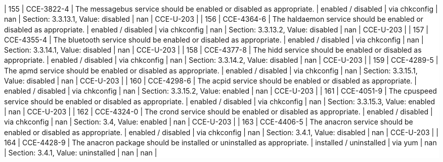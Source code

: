 | 155 | CCE-3822-4   | The messagebus service should be enabled or disabled as appropriate.                                                                                                                        | enabled / disabled                              | via chkconfig                                                        |          nan | Section: 3.3.13.1, Value: disabled                                    | nan                                                                                                        | CCE-U-203                 |
| 156 | CCE-4364-6   | The haldaemon service should be enabled or disabled as appropriate.                                                                                                                         | enabled / disabled                              | via chkconfig                                                        |          nan | Section: 3.3.13.2, Value: disabled                                    | nan                                                                                                        | CCE-U-203                 |
| 157 | CCE-4355-4   | The bluetooth service should be enabled or disabled as appropriate.                                                                                                                         | enabled / disabled                              | via chkconfig                                                        |          nan | Section: 3.3.14.1, Value: disabled                                    | nan                                                                                                        | CCE-U-203                 |
| 158 | CCE-4377-8   | The hidd service should be enabled or disabled as appropriate.                                                                                                                              | enabled / disabled                              | via chkconfig                                                        |          nan | Section: 3.3.14.2, Value: disabled                                    | nan                                                                                                        | CCE-U-203                 |
| 159 | CCE-4289-5   | The apmd service should be enabled or disabled as appropriate.                                                                                                                              | enabled / disabled                              | via chkconfig                                                        |          nan | Section: 3.3.15.1, Value: disabled                                    | nan                                                                                                        | CCE-U-203                 |
| 160 | CCE-4298-6   | The acpid service should be enabled or disabled as appropriate.                                                                                                                             | enabled / disabled                              | via chkconfig                                                        |          nan | Section: 3.3.15.2, Value: enabled                                     | nan                                                                                                        | CCE-U-203                 |
| 161 | CCE-4051-9   | The cpuspeed service should be enabled or disabled as appropriate.                                                                                                                          | enabled / disabled                              | via chkconfig                                                        |          nan | Section: 3.3.15.3, Value: enabled                                     | nan                                                                                                        | CCE-U-203                 |
| 162 | CCE-4324-0   | The crond service should be enabled or disabled as appropriate.                                                                                                                             | enabled / disabled                              | via chkconfig                                                        |          nan | Section: 3.4, Value: enabled                                          | nan                                                                                                        | CCE-U-203                 |
| 163 | CCE-4406-5   | The anacron service should be enabled or disabled as appropriate.                                                                                                                           | enabled / disabled                              | via chkconfig                                                        |          nan | Section: 3.4.1, Value: disabled                                       | nan                                                                                                        | CCE-U-203                 |
| 164 | CCE-4428-9   | The anacron package should be installed or uninstalled as appropriate.                                                                                                                      | installed / uninstalled                         | via yum                                                              |          nan | Section: 3.4.1, Value: uninstalled                                    | nan                                                                                                        | nan                       |